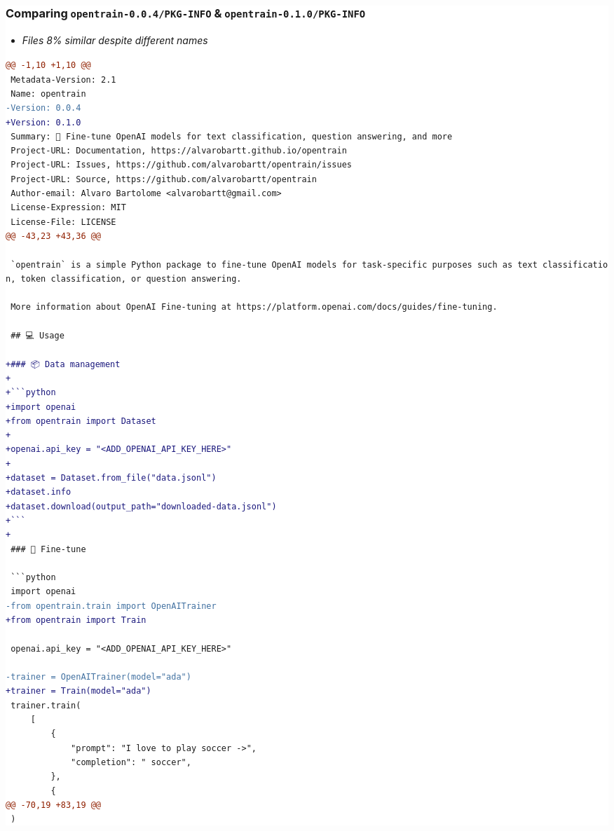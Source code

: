 ### Comparing `opentrain-0.0.4/PKG-INFO` & `opentrain-0.1.0/PKG-INFO`

 * *Files 8% similar despite different names*

```diff
@@ -1,10 +1,10 @@
 Metadata-Version: 2.1
 Name: opentrain
-Version: 0.0.4
+Version: 0.1.0
 Summary: 🚂 Fine-tune OpenAI models for text classification, question answering, and more
 Project-URL: Documentation, https://alvarobartt.github.io/opentrain
 Project-URL: Issues, https://github.com/alvarobartt/opentrain/issues
 Project-URL: Source, https://github.com/alvarobartt/opentrain
 Author-email: Alvaro Bartolome <alvarobartt@gmail.com>
 License-Expression: MIT
 License-File: LICENSE
@@ -43,23 +43,36 @@
 
 `opentrain` is a simple Python package to fine-tune OpenAI models for task-specific purposes such as text classification, token classification, or question answering.
 
 More information about OpenAI Fine-tuning at https://platform.openai.com/docs/guides/fine-tuning.
 
 ## 💻 Usage
 
+### 📦 Data management
+
+```python
+import openai
+from opentrain import Dataset
+
+openai.api_key = "<ADD_OPENAI_API_KEY_HERE>"
+
+dataset = Dataset.from_file("data.jsonl")
+dataset.info
+dataset.download(output_path="downloaded-data.jsonl")
+```
+
 ### 🦾 Fine-tune
 
 ```python
 import openai
-from opentrain.train import OpenAITrainer
+from opentrain import Train
 
 openai.api_key = "<ADD_OPENAI_API_KEY_HERE>"
 
-trainer = OpenAITrainer(model="ada")
+trainer = Train(model="ada")
 trainer.train(
     [
         {
             "prompt": "I love to play soccer ->",
             "completion": " soccer",
         },
         {
@@ -70,19 +83,19 @@
 )
 ```
 